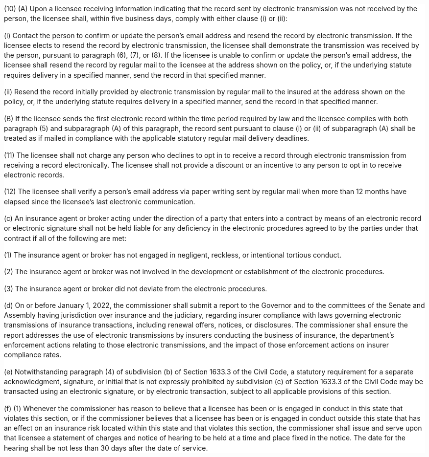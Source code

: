 (10) (A) Upon a licensee receiving information indicating that the record sent by electronic transmission was not received by the person, the licensee shall, within five business days, comply with either clause (i) or (ii):

(i) Contact the person to confirm or update the person’s email address and resend the record by electronic transmission. If the licensee elects to resend the record by electronic transmission, the licensee shall demonstrate the transmission was received by the person, pursuant to paragraph (6), (7), or (8). If the licensee
is unable to confirm or update the person’s email address, the licensee shall resend the record by regular mail to the licensee at the address shown on the policy, or, if the underlying statute requires delivery in a specified manner, send the record in that specified manner.

(ii) Resend the record initially provided by electronic transmission by regular mail to the insured at the address shown on the policy, or, if the underlying statute requires delivery in a specified manner, send the record in that specified manner.

(B) If the licensee sends the first electronic record within the time period required by law and the licensee complies with both paragraph (5) and subparagraph (A) of this paragraph, the record sent pursuant to clause (i) or (ii) of subparagraph (A) shall be treated as if mailed in compliance with the applicable statutory regular mail delivery deadlines.

(11) The licensee shall not charge any person who declines to opt in to receive a record through electronic transmission from receiving a record electronically. The licensee shall not provide a discount or an incentive to any person to opt in to receive electronic records.

(12) The licensee shall verify a person’s email address via paper writing sent by regular mail when more than 12 months have elapsed since the licensee’s last electronic communication.

(c) An insurance agent or broker acting under the direction of a party that enters into a contract by means of an electronic record or electronic signature shall not be held liable for any deficiency in the electronic procedures agreed to by the parties under that contract if all of the following are met:

(1) The insurance agent or broker has not engaged in negligent, reckless, or intentional tortious conduct.

(2) The insurance agent or broker was not involved in the development or establishment of the electronic procedures.

(3) The insurance agent or broker did not deviate from the electronic procedures.

(d) On or before January 1, 2022, the commissioner shall submit a report to the Governor and to the committees of the Senate and Assembly having jurisdiction over insurance and the judiciary, regarding insurer compliance with laws governing electronic transmissions of insurance transactions, including renewal offers, notices, or disclosures. The commissioner shall ensure the report addresses the use of electronic transmissions by insurers conducting the business of insurance, the department’s enforcement
actions relating to those electronic transmissions, and the impact of those enforcement actions on insurer compliance rates.

(e) Notwithstanding paragraph (4) of subdivision (b) of Section 1633.3 of the Civil Code, a statutory requirement for a separate acknowledgment, signature, or initial that is not expressly prohibited by subdivision (c) of Section 1633.3 of the Civil Code may be transacted using an electronic signature, or by electronic transaction, subject to all applicable provisions of this section.

(f) (1) Whenever the commissioner has reason to believe that a licensee has been or is engaged in conduct in this state that violates this section, or if the commissioner believes that a licensee has been or is engaged in conduct outside this state that has an effect on an insurance risk located within this state and that violates this section, the
commissioner shall issue and serve upon that licensee a statement of charges and notice of hearing to be held at a time and place fixed in the notice. The date for the hearing shall be not less than 30 days after the date of service.
